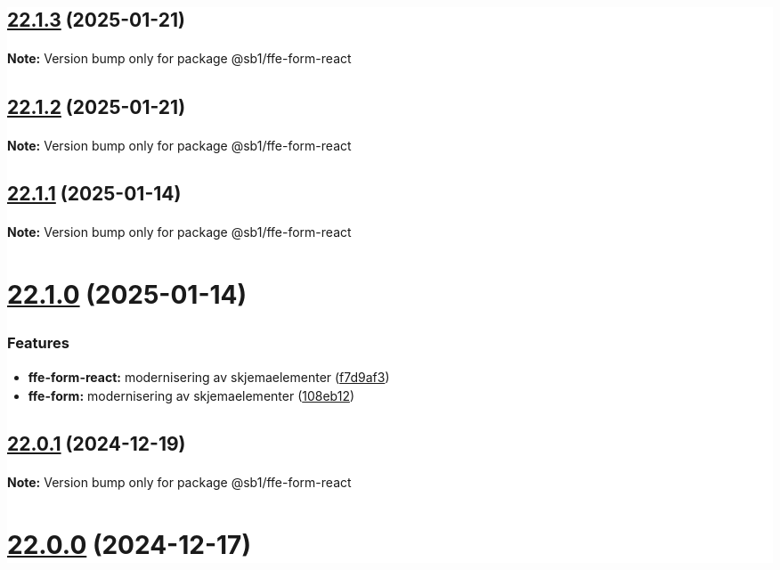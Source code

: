 ## [22.1.3](https://github.com/SpareBank1/designsystem/compare/@sb1/ffe-form-react@22.1.2...@sb1/ffe-form-react@22.1.3) (2025-01-21)

**Note:** Version bump only for package @sb1/ffe-form-react





## [22.1.2](https://github.com/SpareBank1/designsystem/compare/@sb1/ffe-form-react@22.1.1...@sb1/ffe-form-react@22.1.2) (2025-01-21)

**Note:** Version bump only for package @sb1/ffe-form-react





## [22.1.1](https://github.com/SpareBank1/designsystem/compare/@sb1/ffe-form-react@22.1.0...@sb1/ffe-form-react@22.1.1) (2025-01-14)

**Note:** Version bump only for package @sb1/ffe-form-react





# [22.1.0](https://github.com/SpareBank1/designsystem/compare/@sb1/ffe-form-react@22.0.1...@sb1/ffe-form-react@22.1.0) (2025-01-14)


### Features

* **ffe-form-react:** modernisering av skjemaelementer ([f7d9af3](https://github.com/SpareBank1/designsystem/commit/f7d9af3efe0fdd3224662aa209b3d4c99644a27a))
* **ffe-form:** modernisering av skjemaelementer ([108eb12](https://github.com/SpareBank1/designsystem/commit/108eb12f968b09ca36b37e507ec88e346f903658))





## [22.0.1](https://github.com/SpareBank1/designsystem/compare/@sb1/ffe-form-react@22.0.0...@sb1/ffe-form-react@22.0.1) (2024-12-19)

**Note:** Version bump only for package @sb1/ffe-form-react





# [22.0.0](https://github.com/SpareBank1/designsystem/compare/@sb1/ffe-form-react@21.1.26...@sb1/ffe-form-react@22.0.0) (2024-12-17)

